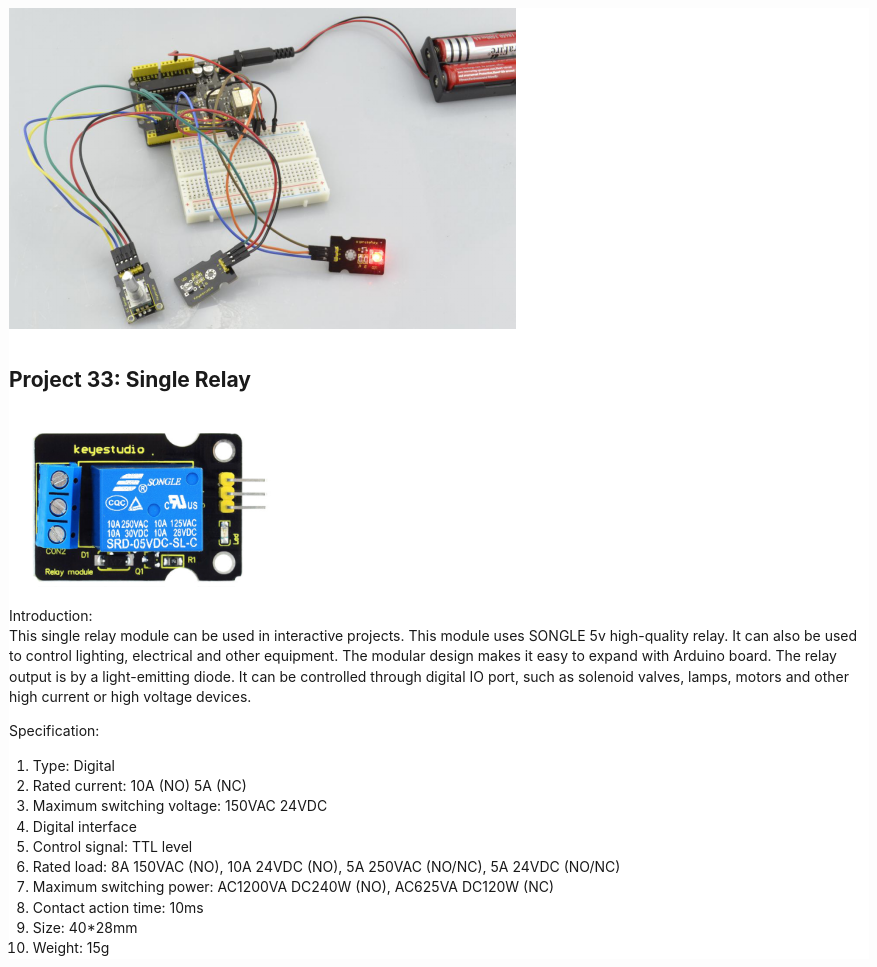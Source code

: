 [![](media/a823a05255db8ebcf72a19439d8e93bb.png)](https://wiki.keyestudio.com/File:Ks0349-37-2.png)



## Project 33: Single Relay

[![](media/f082ff65610b20a730562f4cf998df5a.png)](https://wiki.keyestudio.com/File:Ks0011.png)

Introduction:  
This single relay module can be used in interactive projects. This module uses SONGLE 5v high-quality relay. It can also be used to control lighting, electrical and other equipment. The modular design makes it easy to expand with Arduino board. The relay output is by a light-emitting diode. It can be controlled through digital IO port, such as solenoid valves, lamps, motors and other high current or high voltage devices.  

Specification:  
1. Type: Digital  
2. Rated current: 10A (NO) 5A (NC)  
3. Maximum switching voltage: 150VAC 24VDC  
4. Digital interface  
5. Control signal: TTL level  
6. Rated load: 8A 150VAC (NO), 10A 24VDC (NO), 5A 250VAC (NO/NC), 5A 24VDC (NO/NC)  
7. Maximum switching power: AC1200VA DC240W (NO), AC625VA DC120W (NC)  
8. Contact action time: 10ms  
9. Size: 40\*28mm  
10. Weight: 15g  
